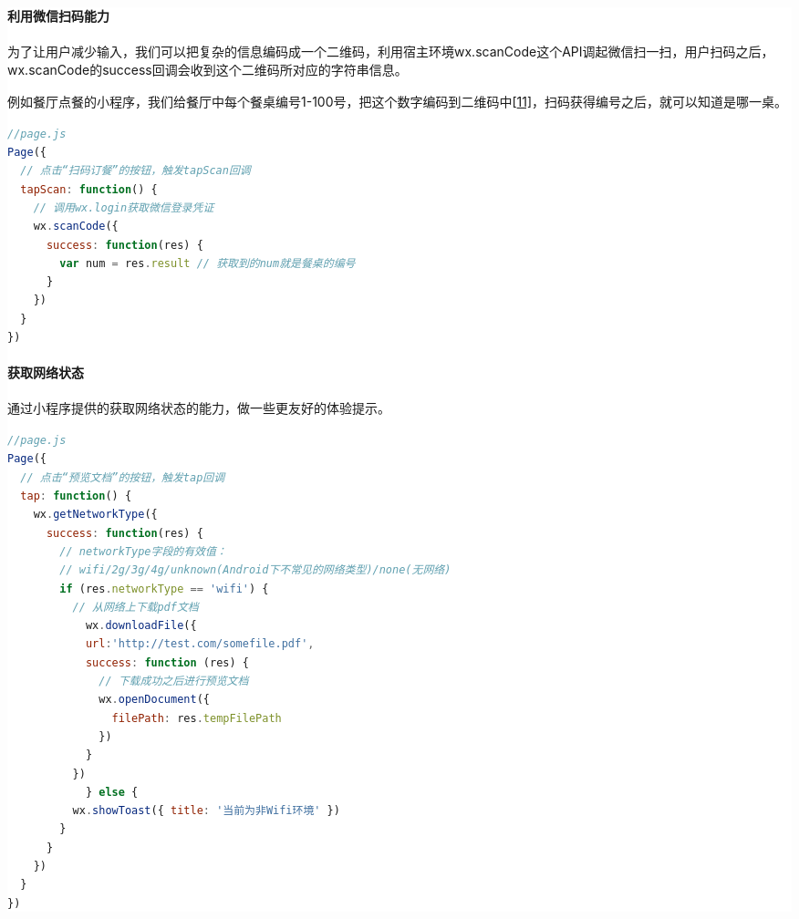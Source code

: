 #### 利用微信扫码能力

为了让用户减少输入，我们可以把复杂的信息编码成一个二维码，利用宿主环境wx.scanCode这个API调起微信扫一扫，用户扫码之后，wx.scanCode的success回调会收到这个二维码所对应的字符串信息。

例如餐厅点餐的小程序，我们给餐厅中每个餐桌编号1-100号，把这个数字编码到二维码中[[11\]](https://developers.weixin.qq.com/ebook?action=get_post_info&docid=000ce66493c998fb0086c8dbe5100a#_ftn11)，扫码获得编号之后，就可以知道是哪一桌。

```javascript
//page.js
Page({
  // 点击“扫码订餐”的按钮，触发tapScan回调
  tapScan: function() {
    // 调用wx.login获取微信登录凭证
    wx.scanCode({
      success: function(res) {
        var num = res.result // 获取到的num就是餐桌的编号
      }
    })
  }
})
```

#### 获取网络状态

通过小程序提供的获取网络状态的能力，做一些更友好的体验提示。

```javascript
//page.js
Page({
  // 点击“预览文档”的按钮，触发tap回调
  tap: function() {
    wx.getNetworkType({
      success: function(res) {
        // networkType字段的有效值：
        // wifi/2g/3g/4g/unknown(Android下不常见的网络类型)/none(无网络)
        if (res.networkType == 'wifi') {
          // 从网络上下载pdf文档
            wx.downloadFile({
            url:'http://test.com/somefile.pdf',
            success: function (res) {
              // 下载成功之后进行预览文档
              wx.openDocument({
                filePath: res.tempFilePath
              })
            }
          })          
            } else {
          wx.showToast({ title: '当前为非Wifi环境' })
        }
      }
    })
  }
})
```
